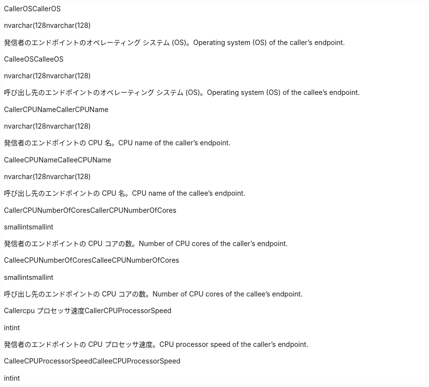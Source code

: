 </tr>
<tr class="even">
<td><p><span data-ttu-id="e74dd-170">CallerOS</span><span class="sxs-lookup"><span data-stu-id="e74dd-170">CallerOS</span></span></p></td>
<td><p><span data-ttu-id="e74dd-171">nvarchar(128</span><span class="sxs-lookup"><span data-stu-id="e74dd-171">nvarchar(128)</span></span></p></td>
<td><p><span data-ttu-id="e74dd-172">発信者のエンドポイントのオペレーティング システム (OS)。</span><span class="sxs-lookup"><span data-stu-id="e74dd-172">Operating system (OS) of the caller’s endpoint.</span></span></p></td>
</tr>
<tr class="odd">
<td><p><span data-ttu-id="e74dd-173">CalleeOS</span><span class="sxs-lookup"><span data-stu-id="e74dd-173">CalleeOS</span></span></p></td>
<td><p><span data-ttu-id="e74dd-174">nvarchar(128</span><span class="sxs-lookup"><span data-stu-id="e74dd-174">nvarchar(128)</span></span></p></td>
<td><p><span data-ttu-id="e74dd-175">呼び出し先のエンドポイントのオペレーティング システム (OS)。</span><span class="sxs-lookup"><span data-stu-id="e74dd-175">Operating system (OS) of the callee’s endpoint.</span></span></p></td>
</tr>
<tr class="even">
<td><p><span data-ttu-id="e74dd-176">CallerCPUName</span><span class="sxs-lookup"><span data-stu-id="e74dd-176">CallerCPUName</span></span></p></td>
<td><p><span data-ttu-id="e74dd-177">nvarchar(128</span><span class="sxs-lookup"><span data-stu-id="e74dd-177">nvarchar(128)</span></span></p></td>
<td><p><span data-ttu-id="e74dd-178">発信者のエンドポイントの CPU 名。</span><span class="sxs-lookup"><span data-stu-id="e74dd-178">CPU name of the caller’s endpoint.</span></span></p></td>
</tr>
<tr class="odd">
<td><p><span data-ttu-id="e74dd-179">CalleeCPUName</span><span class="sxs-lookup"><span data-stu-id="e74dd-179">CalleeCPUName</span></span></p></td>
<td><p><span data-ttu-id="e74dd-180">nvarchar(128</span><span class="sxs-lookup"><span data-stu-id="e74dd-180">nvarchar(128)</span></span></p></td>
<td><p><span data-ttu-id="e74dd-181">呼び出し先のエンドポイントの CPU 名。</span><span class="sxs-lookup"><span data-stu-id="e74dd-181">CPU name of the callee’s endpoint.</span></span></p></td>
</tr>
<tr class="even">
<td><p><span data-ttu-id="e74dd-182">CallerCPUNumberOfCores</span><span class="sxs-lookup"><span data-stu-id="e74dd-182">CallerCPUNumberOfCores</span></span></p></td>
<td><p><span data-ttu-id="e74dd-183">smallint</span><span class="sxs-lookup"><span data-stu-id="e74dd-183">smallint</span></span></p></td>
<td><p><span data-ttu-id="e74dd-184">発信者のエンドポイントの CPU コアの数。</span><span class="sxs-lookup"><span data-stu-id="e74dd-184">Number of CPU cores of the caller’s endpoint.</span></span></p></td>
</tr>
<tr class="odd">
<td><p><span data-ttu-id="e74dd-185">CalleeCPUNumberOfCores</span><span class="sxs-lookup"><span data-stu-id="e74dd-185">CalleeCPUNumberOfCores</span></span></p></td>
<td><p><span data-ttu-id="e74dd-186">smallint</span><span class="sxs-lookup"><span data-stu-id="e74dd-186">smallint</span></span></p></td>
<td><p><span data-ttu-id="e74dd-187">呼び出し先のエンドポイントの CPU コアの数。</span><span class="sxs-lookup"><span data-stu-id="e74dd-187">Number of CPU cores of the callee’s endpoint.</span></span></p></td>
</tr>
<tr class="even">
<td><p><span data-ttu-id="e74dd-188">Callercpu プロセッサ速度</span><span class="sxs-lookup"><span data-stu-id="e74dd-188">CallerCPUProcessorSpeed</span></span></p></td>
<td><p><span data-ttu-id="e74dd-189">int</span><span class="sxs-lookup"><span data-stu-id="e74dd-189">int</span></span></p></td>
<td><p><span data-ttu-id="e74dd-190">発信者のエンドポイントの CPU プロセッサ速度。</span><span class="sxs-lookup"><span data-stu-id="e74dd-190">CPU processor speed of the caller’s endpoint.</span></span></p></td>
</tr>
<tr class="odd">
<td><p><span data-ttu-id="e74dd-191">CalleeCPUProcessorSpeed</span><span class="sxs-lookup"><span data-stu-id="e74dd-191">CalleeCPUProcessorSpeed</span></span></p></td>
<td><p><span data-ttu-id="e74dd-192">int</span><span class="sxs-lookup"><span data-stu-id="e74dd-192">int</span></span></p></td>
